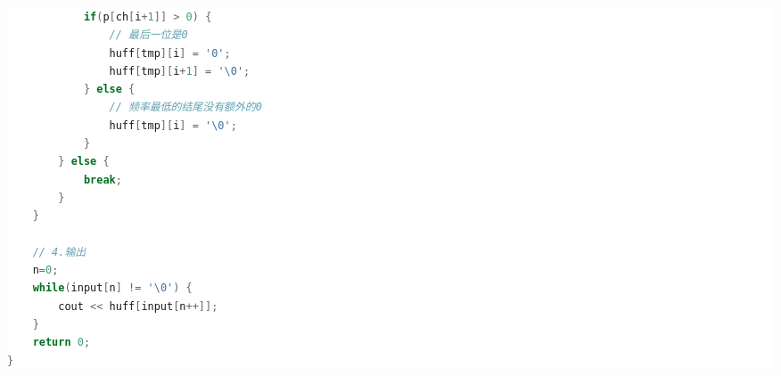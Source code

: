 ```cpp
            if(p[ch[i+1]] > 0) {
                // 最后一位是0
                huff[tmp][i] = '0';
                huff[tmp][i+1] = '\0';
            } else {
                // 频率最低的结尾没有额外的0
                huff[tmp][i] = '\0';
            }
        } else {
            break;
        }
    }

    // 4.输出
    n=0;
    while(input[n] != '\0') {
        cout << huff[input[n++]];
    }
    return 0;
}
```